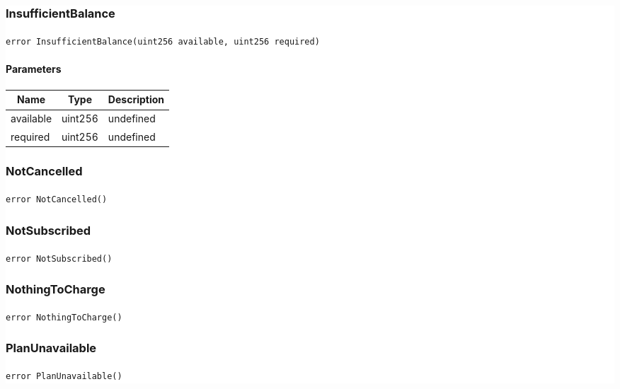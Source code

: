 

### InsufficientBalance

```solidity
error InsufficientBalance(uint256 available, uint256 required)
```





#### Parameters

| Name | Type | Description |
|---|---|---|
| available | uint256 | undefined |
| required | uint256 | undefined |

### NotCancelled

```solidity
error NotCancelled()
```






### NotSubscribed

```solidity
error NotSubscribed()
```






### NothingToCharge

```solidity
error NothingToCharge()
```






### PlanUnavailable

```solidity
error PlanUnavailable()
```







